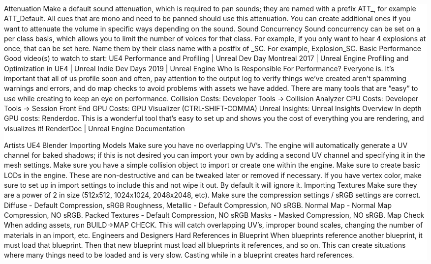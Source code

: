 Attenuation
Make a default sound attenuation, which is required to pan sounds; they are named with a prefix ATT_, for example ATT_Default.
All cues that are mono and need to be panned should use this attenuation.
You can create additional ones if you want to attenuate the volume in specific ways depending on the sound.
Sound Concurrency
Sound concurrency can be set on a per class basis, which allows you to limit the number of voices for that class.
For example, if you only want to hear 4 explosions at once, that can be set here.
Name them by their class name with a postfix of _SC. For example, Explosion_SC.
Basic Performance
Good video(s) to watch to start:
UE4 Performance and Profiling | Unreal Dev Day Montreal 2017 | Unreal Engine
Profiling and Optimization in UE4 | Unreal Indie Dev Days 2019 | Unreal Engine
Who Is Responsible For Performance?
Everyone is. It’s important that all of us profile soon and often, pay attention to the output log to verify things we’ve created aren’t spamming warnings and errors, and do map checks to avoid problems with assets we have added.
There are many tools that are “easy” to use while creating to keep an eye on performance.
Collision Costs: Developer Tools -> Collision Analyzer
CPU Costs: Developer Tools -> Session Front End
GPU Costs: GPU Visualizer (CTRL-SHIFT-COMMA)
Unreal Insights: Unreal Insights Overview
In depth GPU costs: Renderdoc. This is a wonderful tool that’s easy to set up and shows you the cost of everything you are rendering, and visualizes it!
RenderDoc | Unreal Engine Documentation

Artists
UE4 Blender
Importing Models
Make sure you have no overlapping UV’s.
The engine will automatically generate a UV channel for baked shadows; if this is not desired you can import your own by adding a second UV channel and specifying it in the mesh settings.
Make sure you have a simple collision object to import or create one within the engine.
Make sure to create basic LODs in the engine. These are non-destructive and can be tweaked later or removed if necessary.
If you have vertex color, make sure to set up in import settings to include this and not wipe it out. By default it will ignore it.
Importing Textures
Make sure they are a power of 2 in size (512x512, 1024x1024, 2048x2048, etc).
Make sure the compression settings / sRGB settings are correct.
Diffuse - Default Compression, sRGB
Roughness, Metallic - Default Compression, NO sRGB.
Normal Map - Normal Map Compression, NO sRGB.
Packed Textures - Default Compression, NO sRGB
Masks - Masked Compression, NO sRGB.
Map Check
When adding assets, run BUILD->MAP CHECK.
This will catch overlapping UV’s, improper bound scales, changing the number of materials in an import, etc.
Engineers and Designers
Hard References in Blueprint
When blueprints reference another blueprint, it must load that blueprint. Then that new blueprint must load all blueprints it references, and so on. This can create situations where many things need to be loaded and is very slow. Casting while in a blueprint creates hard references.
